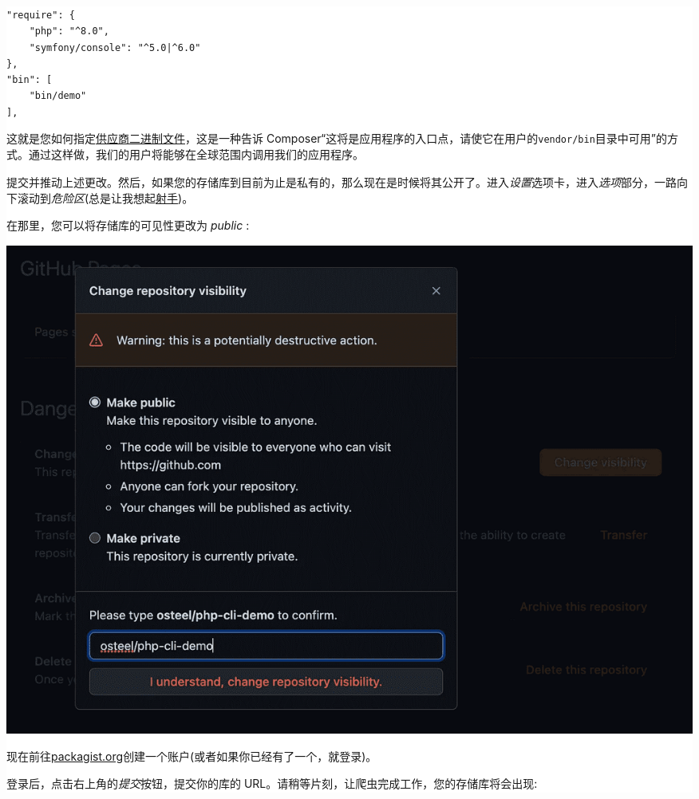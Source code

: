 ```
"require": {
    "php": "^8.0",
    "symfony/console": "^5.0|^6.0"
},
"bin": [
    "bin/demo"
],
```

这就是您如何指定[供应商二进制文件](https://getcomposer.org/doc/articles/vendor-binaries.md)，这是一种告诉 Composer“这将是应用程序的入口点，请使它在用户的`vendor/bin`目录中可用”的方式。通过这样做，我们的用户将能够在全球范围内调用我们的应用程序。

提交并推动上述更改。然后，如果您的存储库到目前为止是私有的，那么现在是时候将其公开了。进入*设置*选项卡，进入*选项*部分，一路向下滚动到*危险区*(总是让我想起[射手](https://www.youtube.com/watch?v=k3-zaTr6OUo))。

在那里，您可以将存储库的可见性更改为 *public* :

![](img/0631f346ed6f00ed24b175973d636e2f.png)

现在前往[packagist.org](https://packagist.org/)创建一个账户(或者如果你已经有了一个，就登录)。

登录后，点击右上角的*提交*按钮，提交你的库的 URL。请稍等片刻，让爬虫完成工作，您的存储库将会出现:
